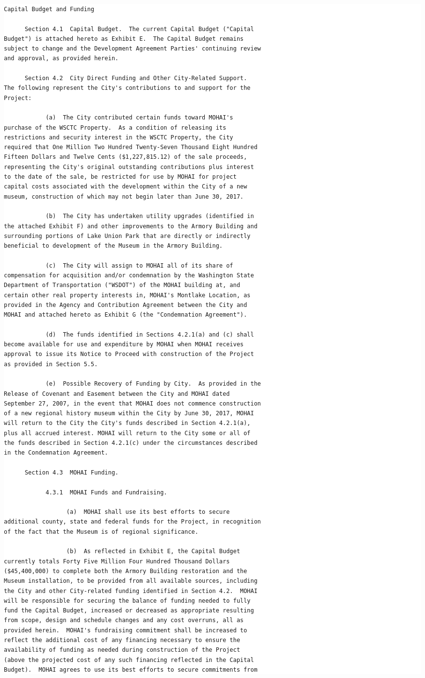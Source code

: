     Capital Budget and Funding  
  
          Section 4.1  Capital Budget.  The current Capital Budget ("Capital  
    Budget") is attached hereto as Exhibit E.  The Capital Budget remains  
    subject to change and the Development Agreement Parties' continuing review  
    and approval, as provided herein.  
  
          Section 4.2  City Direct Funding and Other City-Related Support.  
    The following represent the City's contributions to and support for the  
    Project:  
  
                (a)  The City contributed certain funds toward MOHAI's  
    purchase of the WSCTC Property.  As a condition of releasing its  
    restrictions and security interest in the WSCTC Property, the City  
    required that One Million Two Hundred Twenty-Seven Thousand Eight Hundred  
    Fifteen Dollars and Twelve Cents ($1,227,815.12) of the sale proceeds,  
    representing the City's original outstanding contributions plus interest  
    to the date of the sale, be restricted for use by MOHAI for project  
    capital costs associated with the development within the City of a new  
    museum, construction of which may not begin later than June 30, 2017.  
  
                (b)  The City has undertaken utility upgrades (identified in  
    the attached Exhibit F) and other improvements to the Armory Building and  
    surrounding portions of Lake Union Park that are directly or indirectly  
    beneficial to development of the Museum in the Armory Building.  
  
                (c)  The City will assign to MOHAI all of its share of  
    compensation for acquisition and/or condemnation by the Washington State  
    Department of Transportation ("WSDOT") of the MOHAI building at, and  
    certain other real property interests in, MOHAI's Montlake Location, as  
    provided in the Agency and Contribution Agreement between the City and  
    MOHAI and attached hereto as Exhibit G (the "Condemnation Agreement").  
  
                (d)  The funds identified in Sections 4.2.1(a) and (c) shall  
    become available for use and expenditure by MOHAI when MOHAI receives  
    approval to issue its Notice to Proceed with construction of the Project  
    as provided in Section 5.5.  
  
                (e)  Possible Recovery of Funding by City.  As provided in the  
    Release of Covenant and Easement between the City and MOHAI dated  
    September 27, 2007, in the event that MOHAI does not commence construction  
    of a new regional history museum within the City by June 30, 2017, MOHAI  
    will return to the City the City's funds described in Section 4.2.1(a),  
    plus all accrued interest. MOHAI will return to the City some or all of  
    the funds described in Section 4.2.1(c) under the circumstances described  
    in the Condemnation Agreement.  
  
          Section 4.3  MOHAI Funding.  
  
                4.3.1  MOHAI Funds and Fundraising.  
  
                      (a)  MOHAI shall use its best efforts to secure  
    additional county, state and federal funds for the Project, in recognition  
    of the fact that the Museum is of regional significance.  
  
                      (b)  As reflected in Exhibit E, the Capital Budget  
    currently totals Forty Five Million Four Hundred Thousand Dollars  
    ($45,400,000) to complete both the Armory Building restoration and the  
    Museum installation, to be provided from all available sources, including  
    the City and other City-related funding identified in Section 4.2.  MOHAI  
    will be responsible for securing the balance of funding needed to fully  
    fund the Capital Budget, increased or decreased as appropriate resulting  
    from scope, design and schedule changes and any cost overruns, all as  
    provided herein.  MOHAI's fundraising commitment shall be increased to  
    reflect the additional cost of any financing necessary to ensure the  
    availability of funding as needed during construction of the Project  
    (above the projected cost of any such financing reflected in the Capital  
    Budget).  MOHAI agrees to use its best efforts to secure commitments from  
